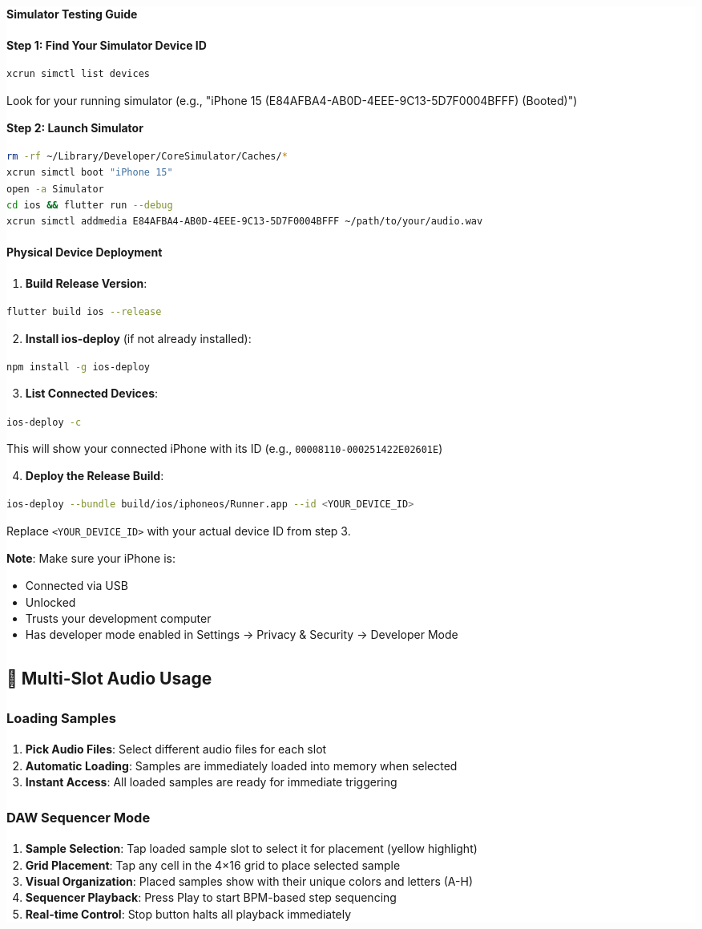 #### **Simulator Testing Guide**

**Step 1: Find Your Simulator Device ID**
```bash
xcrun simctl list devices
```
Look for your running simulator (e.g., "iPhone 15 (E84AFBA4-AB0D-4EEE-9C13-5D7F0004BFFF) (Booted)")

**Step 2: Launch Simulator**
```bash
rm -rf ~/Library/Developer/CoreSimulator/Caches/*
xcrun simctl boot "iPhone 15" 
open -a Simulator
cd ios && flutter run --debug
xcrun simctl addmedia E84AFBA4-AB0D-4EEE-9C13-5D7F0004BFFF ~/path/to/your/audio.wav
```

#### **Physical Device Deployment**

1. **Build Release Version**:
```bash
flutter build ios --release
```

2. **Install ios-deploy** (if not already installed):
```bash
npm install -g ios-deploy
```

3. **List Connected Devices**:
```bash
ios-deploy -c
```
This will show your connected iPhone with its ID (e.g., `00008110-000251422E02601E`)

4. **Deploy the Release Build**:
```bash
ios-deploy --bundle build/ios/iphoneos/Runner.app --id <YOUR_DEVICE_ID>
```
Replace `<YOUR_DEVICE_ID>` with your actual device ID from step 3.

**Note**: Make sure your iPhone is:
- Connected via USB
- Unlocked
- Trusts your development computer
- Has developer mode enabled in Settings → Privacy & Security → Developer Mode

## 🎵 **Multi-Slot Audio Usage**

### **Loading Samples**
1. **Pick Audio Files**: Select different audio files for each slot
2. **Automatic Loading**: Samples are immediately loaded into memory when selected
3. **Instant Access**: All loaded samples are ready for immediate triggering

### **DAW Sequencer Mode**
1. **Sample Selection**: Tap loaded sample slot to select it for placement (yellow highlight)
2. **Grid Placement**: Tap any cell in the 4×16 grid to place selected sample
3. **Visual Organization**: Placed samples show with their unique colors and letters (A-H)
4. **Sequencer Playback**: Press Play to start BPM-based step sequencing
5. **Real-time Control**: Stop button halts all playback immediately
